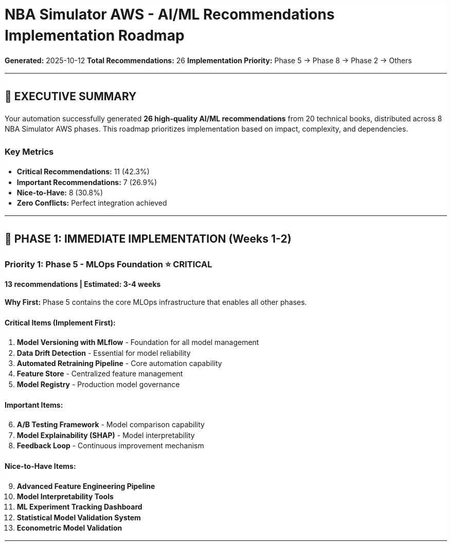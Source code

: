 # NBA Simulator AWS - AI/ML Recommendations Implementation Roadmap

**Generated:** 2025-10-12
**Total Recommendations:** 26
**Implementation Priority:** Phase 5 → Phase 8 → Phase 2 → Others

---

## 🎯 **EXECUTIVE SUMMARY**

Your automation successfully generated **26 high-quality AI/ML recommendations** from 20 technical books, distributed across 8 NBA Simulator AWS phases. This roadmap prioritizes implementation based on impact, complexity, and dependencies.

### **Key Metrics**
- **Critical Recommendations:** 11 (42.3%)
- **Important Recommendations:** 7 (26.9%)
- **Nice-to-Have:** 8 (30.8%)
- **Zero Conflicts:** Perfect integration achieved

---

## 🚀 **PHASE 1: IMMEDIATE IMPLEMENTATION (Weeks 1-2)**

### **Priority 1: Phase 5 - MLOps Foundation** ⭐ **CRITICAL**
**13 recommendations | Estimated: 3-4 weeks**

**Why First:** Phase 5 contains the core MLOps infrastructure that enables all other phases.

#### **Critical Items (Implement First):**
1. **Model Versioning with MLflow** - Foundation for all model management
2. **Data Drift Detection** - Essential for model reliability
3. **Automated Retraining Pipeline** - Core automation capability
4. **Feature Store** - Centralized feature management
5. **Model Registry** - Production model governance

#### **Important Items:**
6. **A/B Testing Framework** - Model comparison capability
7. **Model Explainability (SHAP)** - Model interpretability
8. **Feedback Loop** - Continuous improvement mechanism

#### **Nice-to-Have Items:**
9. **Advanced Feature Engineering Pipeline**
10. **Model Interpretability Tools**
11. **ML Experiment Tracking Dashboard**
12. **Statistical Model Validation System**
13. **Econometric Model Validation**

---